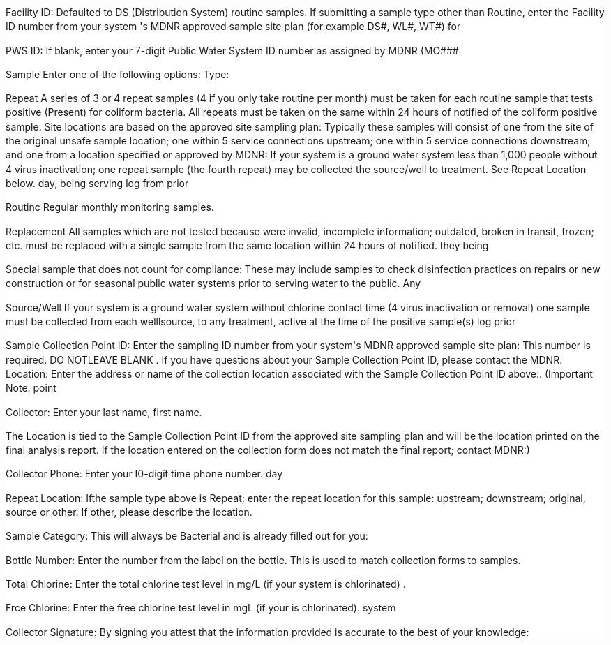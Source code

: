 Facility ID: Defaulted to DS (Distribution System) routine samples. If submitting a sample type other than Routine, enter the Facility ID number from your system 's MDNR approved sample site plan (for example DS#, WL#, WT#) for

PWS ID: If blank, enter your 7-digit Public Water System ID number as assigned by MDNR (MO###

Sample Enter one of the following options: Type:

Repeat A series of 3 or 4 repeat samples (4 if you only take routine per month) must be taken for each routine sample that tests positive (Present) for coliform bacteria. All repeats must be taken on the same within 24 hours of notified of the coliform positive sample. Site locations are based on the approved site sampling plan: Typically these samples will consist of one from the site of the original unsafe sample location; one within 5 service connections upstream; one within 5 service connections downstream; and one from a location specified or approved by MDNR: If your system is a ground water system less than 1,000 people   without 4 virus inactivation; one repeat sample (the fourth repeat) may be collected the source/well to treatment. See Repeat Location below. day, being serving log from prior

Routinc Regular monthly monitoring samples.

Replacement All samples which are not tested because were invalid, incomplete information; outdated, broken in transit, frozen; etc. must be replaced with a single sample from the same location within 24 hours of notified. they being

Special sample that does not count for compliance: These may include samples to check disinfection practices on repairs or new construction or for seasonal public water systems prior to serving water to the public. Any

Source/Well If your system is a ground water system without chlorine contact time (4 virus inactivation or removal)  one sample must be collected from each welllsource, to any treatment, active at the time of the positive sample(s) log prior

Sample Collection Point ID: Enter the sampling ID number from your system's MDNR approved sample site plan: This number is required. DO NOTLEAVE BLANK . If you have questions about your Sample Collection Point ID, please contact the MDNR. Location: Enter the address or name of the collection location associated with the Sample Collection Point ID above:.  (Important Note: point

Collector: Enter your last name, first name.

The Location is tied to the Sample Collection Point ID from the approved site sampling plan and will be the location printed on the final analysis report. If the location entered on the collection form does not match the final report; contact MDNR:)

Collector Phone: Enter your I0-digit time phone number. day

Repeat Location: Ifthe sample type above is Repeat; enter the repeat location for this sample: upstream; downstream; original, source or other. If other, please describe the location.

Sample Category: This will always be Bacterial and is already filled out for you:

Bottle Number: Enter the number from the label on the bottle. This is used to match collection forms to samples.

Total Chlorine: Enter the total chlorine test level in mg/L (if your system is chlorinated) .

Frce Chlorine: Enter the free chlorine test level in mgL (if your is chlorinated). system

Collector Signature: By signing you attest that the information provided is accurate to the best of your knowledge:
